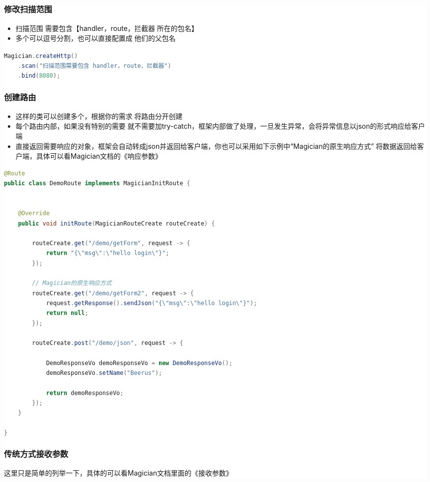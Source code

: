 ```java
```

### 修改扫描范围

- 扫描范围 需要包含【handler，route，拦截器 所在的包名】
- 多个可以逗号分割，也可以直接配置成 他们的父包名

```java
Magician.createHttp()
    .scan("扫描范围需要包含 handler，route，拦截器")
    .bind(8080);
```

### 创建路由

- 这样的类可以创建多个，根据你的需求 将路由分开创建
- 每个路由内部，如果没有特别的需要 就不需要加try-catch，框架内部做了处理，一旦发生异常，会将异常信息以json的形式响应给客户端
- 直接返回需要响应的对象，框架会自动转成json并返回给客户端，你也可以采用如下示例中“Magician的原生响应方式” 将数据返回给客户端，具体可以看Magician文档的《响应参数》

```java
@Route
public class DemoRoute implements MagicianInitRoute {


    @Override
    public void initRoute(MagicianRouteCreate routeCreate) {

        routeCreate.get("/demo/getForm", request -> {
            return "{\"msg\":\"hello login\"}";
        });

        // Magician的原生响应方式
        routeCreate.get("/demo/getForm2", request -> {
            request.getResponse().sendJson("{\"msg\":\"hello login\"}");
            return null;
        });

        routeCreate.post("/demo/json", request -> {

            DemoResponseVo demoResponseVo = new DemoResponseVo();
            demoResponseVo.setName("Beerus");

            return demoResponseVo;
        });
    }

}
```

### 传统方式接收参数

这里只是简单的列举一下，具体的可以看Magician文档里面的《接收参数》
